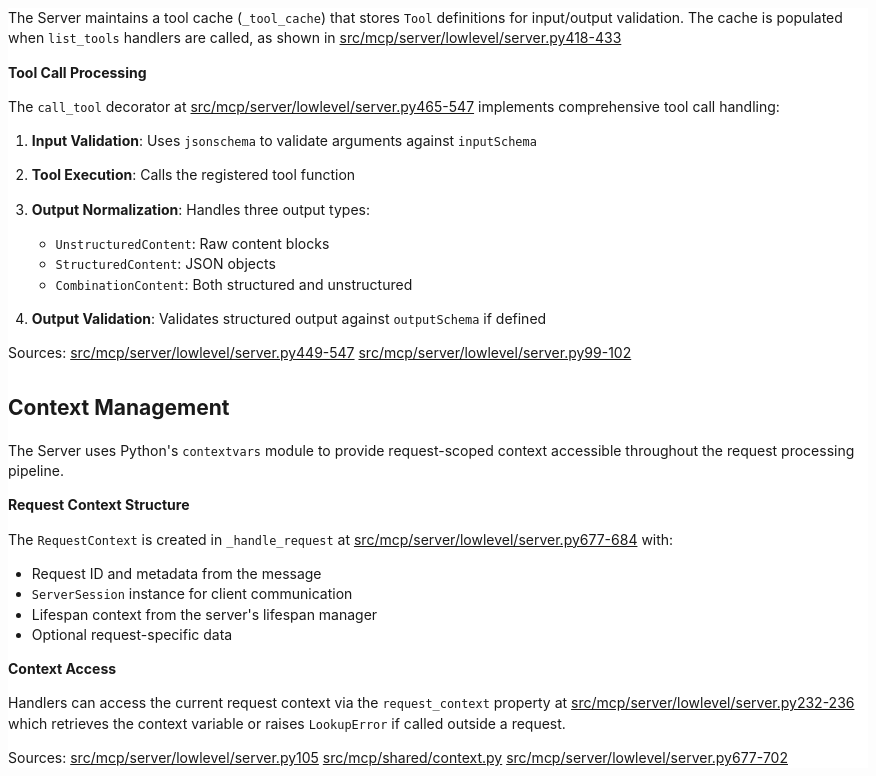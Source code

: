 The Server maintains a tool cache (`_tool_cache`) that stores `Tool` definitions for input/output validation. The cache is populated when `list_tools` handlers are called, as shown in [src/mcp/server/lowlevel/server.py418-433](https://github.com/modelcontextprotocol/python-sdk/blob/146d7efb/src/mcp/server/lowlevel/server.py#L418-L433)

**Tool Call Processing**

The `call_tool` decorator at [src/mcp/server/lowlevel/server.py465-547](https://github.com/modelcontextprotocol/python-sdk/blob/146d7efb/src/mcp/server/lowlevel/server.py#L465-L547) implements comprehensive tool call handling:

1. **Input Validation**: Uses `jsonschema` to validate arguments against `inputSchema`

2. **Tool Execution**: Calls the registered tool function

3. **Output Normalization**: Handles three output types:

   - `UnstructuredContent`: Raw content blocks
   - `StructuredContent`: JSON objects
   - `CombinationContent`: Both structured and unstructured

4. **Output Validation**: Validates structured output against `outputSchema` if defined

Sources: [src/mcp/server/lowlevel/server.py449-547](https://github.com/modelcontextprotocol/python-sdk/blob/146d7efb/src/mcp/server/lowlevel/server.py#L449-L547) [src/mcp/server/lowlevel/server.py99-102](https://github.com/modelcontextprotocol/python-sdk/blob/146d7efb/src/mcp/server/lowlevel/server.py#L99-L102)

## Context Management

The Server uses Python's `contextvars` module to provide request-scoped context accessible throughout the request processing pipeline.

```
```

**Request Context Structure**

The `RequestContext` is created in `_handle_request` at [src/mcp/server/lowlevel/server.py677-684](https://github.com/modelcontextprotocol/python-sdk/blob/146d7efb/src/mcp/server/lowlevel/server.py#L677-L684) with:

- Request ID and metadata from the message
- `ServerSession` instance for client communication
- Lifespan context from the server's lifespan manager
- Optional request-specific data

**Context Access**

Handlers can access the current request context via the `request_context` property at [src/mcp/server/lowlevel/server.py232-236](https://github.com/modelcontextprotocol/python-sdk/blob/146d7efb/src/mcp/server/lowlevel/server.py#L232-L236) which retrieves the context variable or raises `LookupError` if called outside a request.

Sources: [src/mcp/server/lowlevel/server.py105](https://github.com/modelcontextprotocol/python-sdk/blob/146d7efb/src/mcp/server/lowlevel/server.py#L105-L105) [src/mcp/shared/context.py](https://github.com/modelcontextprotocol/python-sdk/blob/146d7efb/src/mcp/shared/context.py) [src/mcp/server/lowlevel/server.py677-702](https://github.com/modelcontextprotocol/python-sdk/blob/146d7efb/src/mcp/server/lowlevel/server.py#L677-L702)
